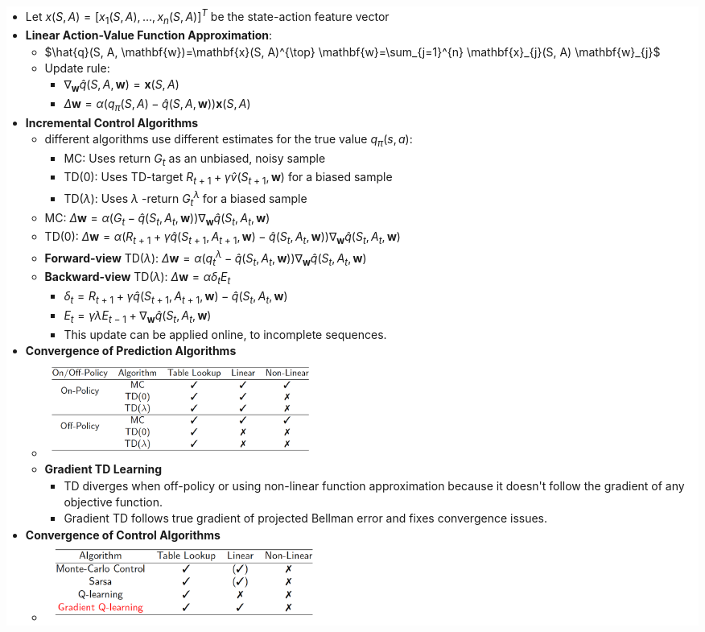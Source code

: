 * Let $x(S, A) = [x_1(S, A), \dots, x_n(S, A)]^T$ be the state-action feature vector
* **Linear Action-Value Function Approximation**: 
    * $\hat{q}(S, A, \mathbf{w})=\mathbf{x}(S, A)^{\top} \mathbf{w}=\sum_{j=1}^{n} \mathbf{x}_{j}(S, A) \mathbf{w}_{j}$
    * Update rule:
        * $\nabla_{\mathbf{w}} \hat{q}(S, A, \mathbf{w}) =\mathbf{x}(S, A)$
        * $\Delta \mathbf{w} =\alpha\left(q_{\pi}(S, A)-\hat{q}(S, A, \mathbf{w})\right) \mathbf{x}(S, A)$
* **Incremental Control Algorithms**
    * different algorithms use different estimates for the true value $q_\pi(s, a)$:
        * $\mathrm{MC}$: Uses return $G_t$ as an unbiased, noisy sample
        * $\mathrm{TD}(0)$: Uses TD-target $R_{t+1}+\gamma \hat{v}\left(S_{t+1}, \mathbf{w}\right)$ for a biased sample
        * $\mathrm{TD}(\lambda)$: Uses $\lambda$ -return $G_{t}^{\lambda}$ for a biased sample
    * $\mathrm{MC}$:	$\Delta \mathbf{w}=\alpha\left(G_{t}-\hat{q}\left(S_{t}, A_{t}, \mathbf{w}\right)\right) \nabla_{\mathbf{w}} \hat{q}\left(S_{t}, A_{t}, \mathbf{w}\right)$
    * $\mathrm{TD}(0)$: $\Delta \mathbf{w}=\alpha\left(R_{t+1}+\gamma \hat{q}\left(S_{t+1}, A_{t+1}, \mathbf{w}\right)-\hat{q}\left(S_{t}, A_{t}, \mathbf{w}\right)\right) \nabla_{\mathbf{w}} \hat{q}\left(S_{t}, A_{t}, \mathbf{w}\right)$
    * **Forward-view** $\mathrm{TD}(\lambda)$: $\Delta \mathbf{w}=\alpha\left(q_{t}^{\lambda}-\hat{q}\left(S_{t}, A_{t}, \mathbf{w}\right)\right) \nabla_{\mathbf{w}} \hat{q}\left(S_{t}, A_{t}, \mathbf{w}\right)$
    * **Backward-view** $\mathrm{TD}(\lambda)$: $\Delta \mathbf{w} =\alpha \delta_{t} E_{t}$
        * $\delta_{t} =R_{t+1}+\gamma \hat{q}\left(S_{t+1}, A_{t+1}, \mathbf{w}\right)-\hat{q}\left(S_{t}, A_{t}, \mathbf{w}\right)$
        * $E_{t} =\gamma \lambda E_{t-1}+\nabla_{\mathbf{w}} \hat{q}\left(S_{t}, A_{t}, \mathbf{w}\right)$
        * This update can be applied online, to incomplete sequences.
* **Convergence of Prediction Algorithms**
    * <img src="notes.assets/convergence-prediction.png" alt="convergence-prediction.png" style="zoom: 33%;" />
    * **Gradient TD Learning**
        * TD diverges when off-policy or using non-linear function approximation because it doesn't follow the gradient of any objective function.
        * Gradient TD follows true gradient of projected Bellman error and fixes convergence issues.
* **Convergence of Control Algorithms**
    * <img src="notes.assets/convergence-control-8034840.png" alt="convergence-control.png" style="zoom:33%;" />